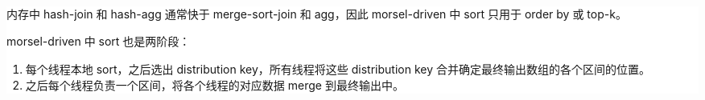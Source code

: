 内存中 hash-join 和 hash-agg 通常快于 merge-sort-join 和 agg，因此 morsel-driven 中 sort 只用于 order by 或 top-k。

morsel-driven 中 sort 也是两阶段：
1. 每个线程本地 sort，之后选出 distribution key，所有线程将这些 distribution key 合并确定最终输出数组的各个区间的位置。
1. 之后每个线程负责一个区间，将各个线程的对应数据 merge 到最终输出中。
